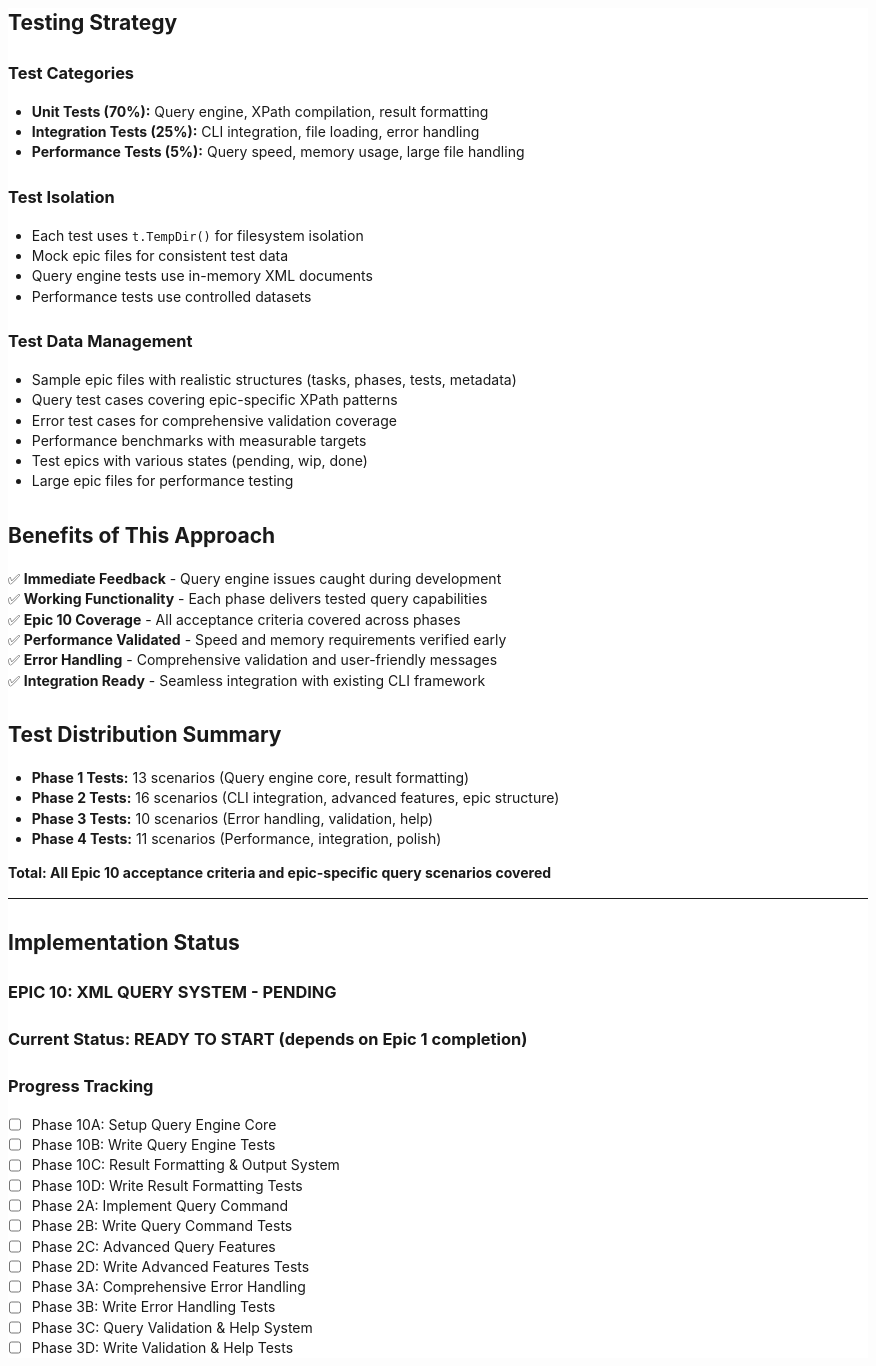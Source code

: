 ## Testing Strategy

### Test Categories
- **Unit Tests (70%):** Query engine, XPath compilation, result formatting
- **Integration Tests (25%):** CLI integration, file loading, error handling
- **Performance Tests (5%):** Query speed, memory usage, large file handling

### Test Isolation
- Each test uses `t.TempDir()` for filesystem isolation
- Mock epic files for consistent test data
- Query engine tests use in-memory XML documents
- Performance tests use controlled datasets

### Test Data Management
- Sample epic files with realistic structures (tasks, phases, tests, metadata)
- Query test cases covering epic-specific XPath patterns
- Error test cases for comprehensive validation coverage
- Performance benchmarks with measurable targets
- Test epics with various states (pending, wip, done)
- Large epic files for performance testing

## Benefits of This Approach

✅ **Immediate Feedback** - Query engine issues caught during development  
✅ **Working Functionality** - Each phase delivers tested query capabilities  
✅ **Epic 10 Coverage** - All acceptance criteria covered across phases  
✅ **Performance Validated** - Speed and memory requirements verified early  
✅ **Error Handling** - Comprehensive validation and user-friendly messages  
✅ **Integration Ready** - Seamless integration with existing CLI framework  

## Test Distribution Summary

- **Phase 1 Tests:** 13 scenarios (Query engine core, result formatting)
- **Phase 2 Tests:** 16 scenarios (CLI integration, advanced features, epic structure)
- **Phase 3 Tests:** 10 scenarios (Error handling, validation, help)
- **Phase 4 Tests:** 11 scenarios (Performance, integration, polish)

**Total: All Epic 10 acceptance criteria and epic-specific query scenarios covered**

---

## Implementation Status

### EPIC 10: XML QUERY SYSTEM - PENDING
### Current Status: READY TO START (depends on Epic 1 completion)

### Progress Tracking
- [ ] Phase 10A: Setup Query Engine Core
- [ ] Phase 10B: Write Query Engine Tests
- [ ] Phase 10C: Result Formatting & Output System
- [ ] Phase 10D: Write Result Formatting Tests
- [ ] Phase 2A: Implement Query Command
- [ ] Phase 2B: Write Query Command Tests
- [ ] Phase 2C: Advanced Query Features
- [ ] Phase 2D: Write Advanced Features Tests
- [ ] Phase 3A: Comprehensive Error Handling
- [ ] Phase 3B: Write Error Handling Tests
- [ ] Phase 3C: Query Validation & Help System
- [ ] Phase 3D: Write Validation & Help Tests